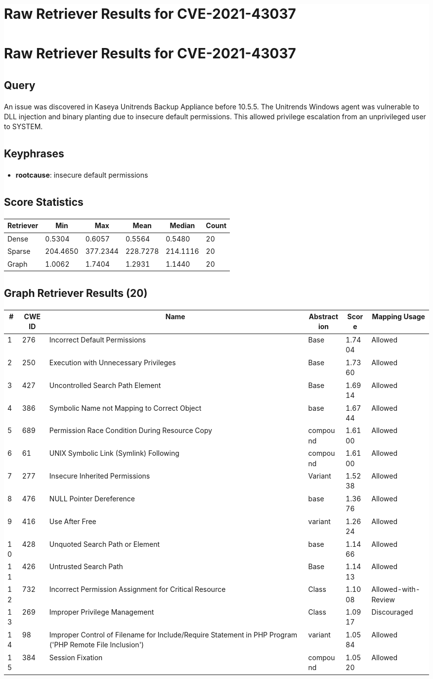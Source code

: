 # Raw Retriever Results for CVE-2021-43037

# Raw Retriever Results for CVE-2021-43037

## Query
An issue was discovered in Kaseya Unitrends Backup Appliance before 10.5.5. The Unitrends Windows agent was vulnerable to DLL injection and binary planting due to insecure default permissions. This allowed privilege escalation from an unprivileged user to SYSTEM.

## Keyphrases
- **rootcause**: insecure default permissions

## Score Statistics
| Retriever | Min | Max | Mean | Median | Count |
|-----------|-----|-----|------|--------|-------|
| Dense | 0.5304 | 0.6057 | 0.5564 | 0.5480 | 20 |
| Sparse | 204.4650 | 377.2344 | 228.7278 | 214.1116 | 20 |
| Graph | 1.0062 | 1.7404 | 1.2931 | 1.1440 | 20 |

## Graph Retriever Results (20)
| # | CWE ID | Name | Abstraction | Score | Mapping Usage |
|---|--------|------|-------------|-------|---------------|
| 1 | 276 | Incorrect Default Permissions | Base | 1.7404 | Allowed |
| 2 | 250 | Execution with Unnecessary Privileges | Base | 1.7360 | Allowed |
| 3 | 427 | Uncontrolled Search Path Element | Base | 1.6914 | Allowed |
| 4 | 386 | Symbolic Name not Mapping to Correct Object | base | 1.6744 | Allowed |
| 5 | 689 | Permission Race Condition During Resource Copy | compound | 1.6100 | Allowed |
| 6 | 61 | UNIX Symbolic Link (Symlink) Following | compound | 1.6100 | Allowed |
| 7 | 277 | Insecure Inherited Permissions | Variant | 1.5238 | Allowed |
| 8 | 476 | NULL Pointer Dereference | base | 1.3676 | Allowed |
| 9 | 416 | Use After Free | variant | 1.2624 | Allowed |
| 10 | 428 | Unquoted Search Path or Element | base | 1.1466 | Allowed |
| 11 | 426 | Untrusted Search Path | Base | 1.1413 | Allowed |
| 12 | 732 | Incorrect Permission Assignment for Critical Resource | Class | 1.1008 | Allowed-with-Review |
| 13 | 269 | Improper Privilege Management | Class | 1.0917 | Discouraged |
| 14 | 98 | Improper Control of Filename for Include/Require Statement in PHP Program ('PHP Remote File Inclusion') | variant | 1.0584 | Allowed |
| 15 | 384 | Session Fixation | compound | 1.0520 | Allowed |
